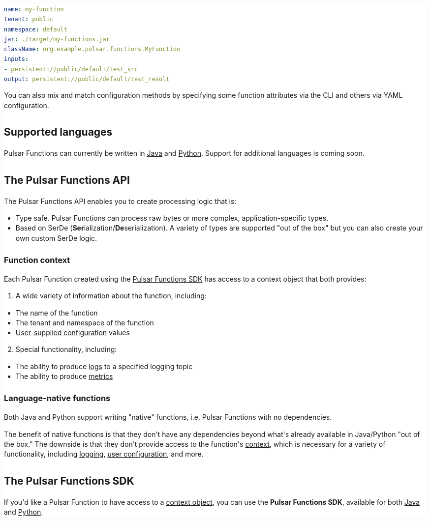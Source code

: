 ```yaml
name: my-function
tenant: public
namespace: default
jar: ./target/my-functions.jar
className: org.example.pulsar.functions.MyFunction
inputs:
- persistent://public/default/test_src
output: persistent://public/default/test_result
```

You can also mix and match configuration methods by specifying some function attributes via the CLI and others via YAML configuration.

## Supported languages

Pulsar Functions can currently be written in [Java](functions-api.md#functions-for-java) and [Python](functions-api.md#functions-for-python). Support for additional languages is coming soon.

## The Pulsar Functions API

The Pulsar Functions API enables you to create processing logic that is:

* Type safe. Pulsar Functions can process raw bytes or more complex, application-specific types.
* Based on SerDe (**Ser**ialization/**De**serialization). A variety of types are supported "out of the box" but you can also create your own custom SerDe logic.

### Function context

Each Pulsar Function created using the [Pulsar Functions SDK](#the-pulsar-functions-sdk) has access to a context object that both provides:

1. A wide variety of information about the function, including:
  * The name of the function
  * The tenant and namespace of the function
  * [User-supplied configuration](#user-configuration) values
2. Special functionality, including:
  * The ability to produce [logs](#logging) to a specified logging topic
  * The ability to produce [metrics](#metrics)

### Language-native functions

Both Java and Python support writing "native" functions, i.e. Pulsar Functions with no dependencies.

The benefit of native functions is that they don't have any dependencies beyond what's already available in Java/Python "out of the box." The downside is that they don't provide access to the function's [context](#function-context), which is necessary for a variety of functionality, including [logging](#logging), [user configuration](#user-configuration), and more.

## The Pulsar Functions SDK

If you'd like a Pulsar Function to have access to a [context object](#function-context), you can use the **Pulsar Functions SDK**, available for both [Java](functions-api.md#functions-for-java) and [Python](functions-api.md#functions-for-python).
